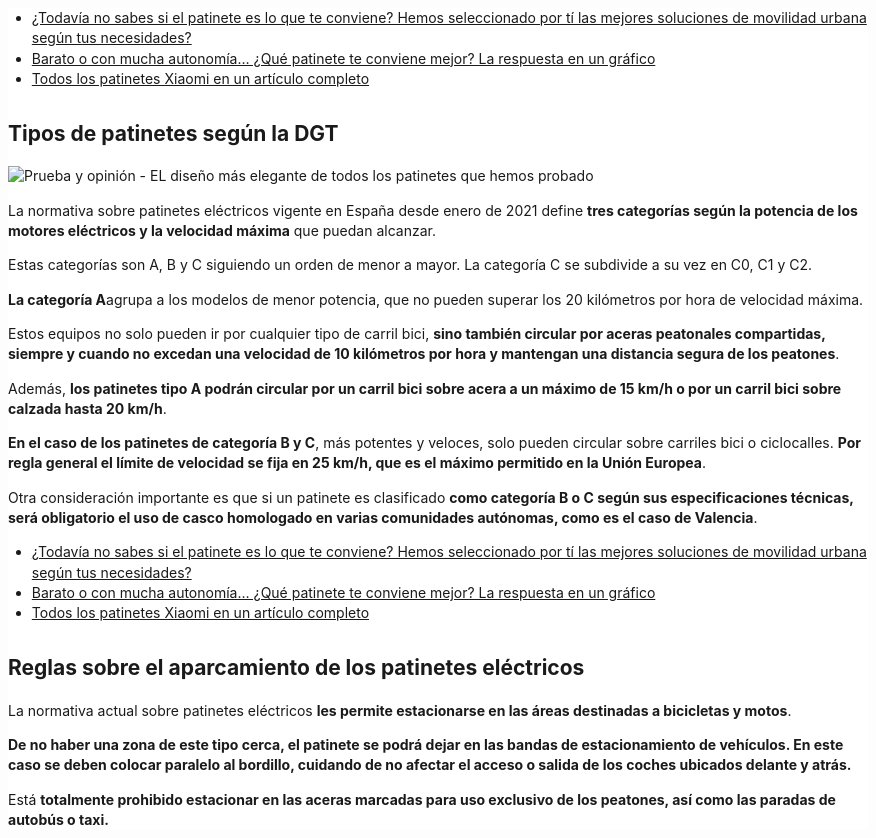 * [¿Todavía no sabes si el patinete es lo que te conviene? Hemos seleccionado por tí las mejores soluciones de movilidad urbana según tus necesidades?](/patinetes-electricos/futuro-de-la-movilidad-urbana)
* [Barato o con mucha autonomía… ¿Qué patinete te conviene mejor? La respuesta en un gráfico](/patinetes-electricos/guia-ultima-del-patinete-electrico)
* [Todos los patinetes Xiaomi en un artículo completo](/patinetes-electricos/mejor-patinete-electrico-xiaomi)

## Tipos de patinetes según la DGT

![Prueba y opinión - EL diseño más elegante de todos los patinetes que hemos probado](https://res.cloudinary.com/aom/image/upload/c_scale,w_700/v1620291912/Patinetes-electricos/Patinete-Smartgyro-Speedway-V2/patinete-electrico-smartgyro-speedway-v2-perspectiva_wpur3s.jpg "Prueba y opinión - EL diseño más elegante de todos los patinetes que hemos probado")

La normativa sobre patinetes eléctricos vigente en España desde enero de 2021 define **tres categorías según la potencia de los motores eléctricos y la velocidad máxima** que puedan alcanzar.

Estas categorías son A, B y C siguiendo un orden de menor a mayor. La categoría C se subdivide a su vez en C0, C1 y C2.

**La categoría A**agrupa a los modelos de menor potencia, que no pueden superar los 20 kilómetros por hora de velocidad máxima.

Estos equipos no solo pueden ir por cualquier tipo de carril bici, **sino también circular por aceras peatonales compartidas, siempre y cuando no excedan una velocidad de 10 kilómetros por hora y mantengan una distancia segura de los peatones**.

Además, **los patinetes tipo A podrán circular por un carril bici sobre acera a un máximo de 15 km/h o por un carril bici sobre calzada hasta 20 km/h**.

**En el caso de los patinetes de categoría B y C**, más potentes y veloces, solo pueden circular sobre carriles bici o ciclocalles. **Por regla general el límite de velocidad se fija en 25 km/h, que es el máximo permitido en la Unión Europea**.

Otra consideración importante es que si un patinete es clasificado **como categoría B o C según sus especificaciones técnicas, será obligatorio el uso de casco homologado en varias comunidades autónomas, como es el caso de Valencia**.

* [¿Todavía no sabes si el patinete es lo que te conviene? Hemos seleccionado por tí las mejores soluciones de movilidad urbana según tus necesidades?](/patinetes-electricos/futuro-de-la-movilidad-urbana)
* [Barato o con mucha autonomía… ¿Qué patinete te conviene mejor? La respuesta en un gráfico](/patinetes-electricos/guia-ultima-del-patinete-electrico)
* [Todos los patinetes Xiaomi en un artículo completo](/patinetes-electricos/mejor-patinete-electrico-xiaomi)

## Reglas sobre el aparcamiento de los patinetes eléctricos

La normativa actual sobre patinetes eléctricos **les permite estacionarse en las áreas destinadas a bicicletas y motos**.

**De no haber una zona de este tipo cerca, el patinete se podrá dejar en las bandas de estacionamiento de vehículos. En este caso se deben colocar paralelo al bordillo, cuidando de no afectar el acceso o salida de los coches ubicados delante y atrás.**

Está **totalmente prohibido estacionar en las aceras marcadas para uso exclusivo de los peatones, así como las paradas de autobús o taxi.**
